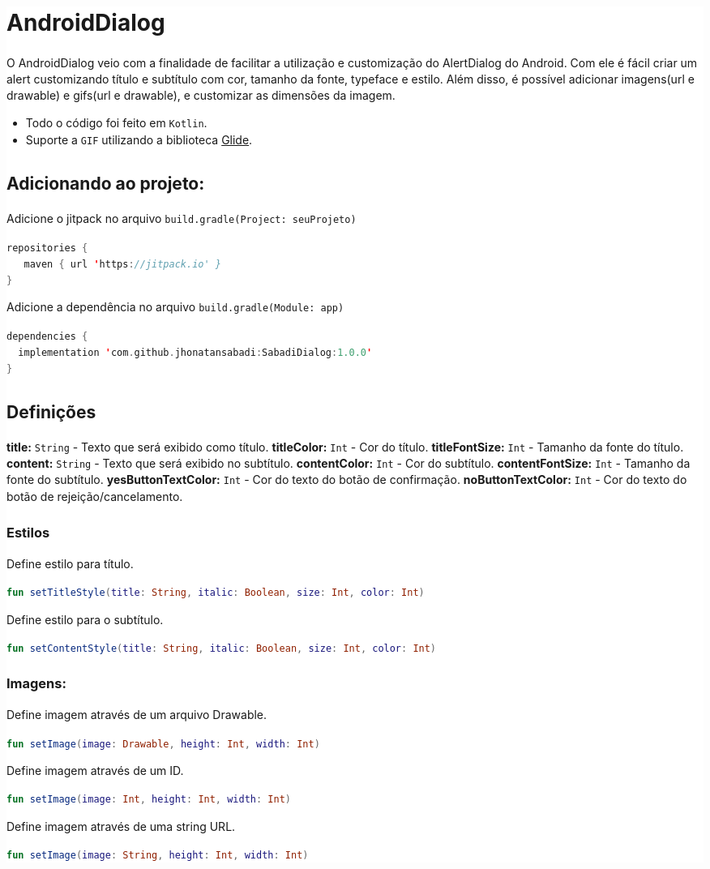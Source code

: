 # AndroidDialog

O AndroidDialog veio com a finalidade de facilitar a utilização e customização do AlertDialog do Android.
Com ele é fácil criar um alert customizando título e subtítulo com cor, tamanho da fonte, typeface e estilo.
Além disso, é possível adicionar imagens(url e drawable) e gifs(url e drawable), e customizar as dimensões da imagem.

* Todo o código foi feito em `Kotlin`.
* Suporte a `GIF` utilizando a biblioteca [Glide](https://github.com/bumptech/glide).


## Adicionando ao projeto:

 Adicione o jitpack no arquivo `build.gradle(Project: seuProjeto)`

```kotlin
repositories {
   maven { url 'https://jitpack.io' }
}
```
Adicione a dependência no arquivo  `build.gradle(Module: app)`
```kotlin
dependencies {
  implementation 'com.github.jhonatansabadi:SabadiDialog:1.0.0'
}
```

## Definições

**title:** `String` - Texto que será exibido como título.
**titleColor:** `Int` - Cor do título.
**titleFontSize:** `Int` - Tamanho da fonte do título.
**content:** `String` - Texto que será exibido no subtítulo.
**contentColor:** `Int` - Cor do subtítulo.
**contentFontSize:** `Int` - Tamanho da fonte do subtítulo.
**yesButtonTextColor:** `Int` - Cor do texto do botão de confirmação.
**noButtonTextColor:** `Int` - Cor do texto do botão de rejeição/cancelamento.

### Estilos
Define estilo para título.
```kotlin
fun setTitleStyle(title: String, italic: Boolean, size: Int, color: Int)
```
Define estilo para o subtítulo.
```kotlin
fun setContentStyle(title: String, italic: Boolean, size: Int, color: Int)
```

### Imagens:
Define imagem através de um arquivo Drawable.
```kotlin
fun setImage(image: Drawable, height: Int, width: Int)
```
Define imagem através de um ID.
```kotlin
fun setImage(image: Int, height: Int, width: Int)
```
Define imagem através de uma string URL.
```kotlin
fun setImage(image: String, height: Int, width: Int)
```
